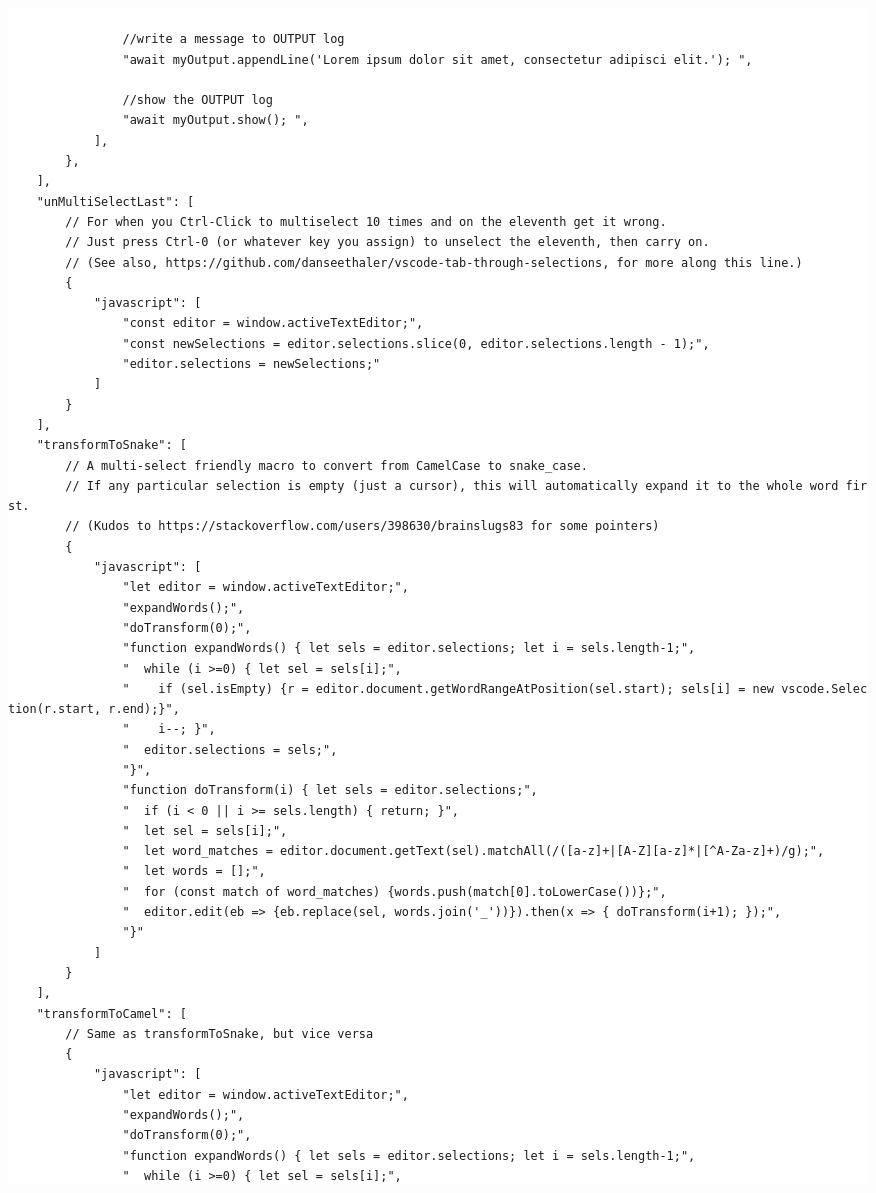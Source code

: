 ```jsonc
    
                //write a message to OUTPUT log                              
                "await myOutput.appendLine('Lorem ipsum dolor sit amet, consectetur adipisci elit.'); ",  

                //show the OUTPUT log       
                "await myOutput.show(); ",                                                                   
            ],
        },
    ],
    "unMultiSelectLast": [
        // For when you Ctrl-Click to multiselect 10 times and on the eleventh get it wrong. 
        // Just press Ctrl-0 (or whatever key you assign) to unselect the eleventh, then carry on.
        // (See also, https://github.com/danseethaler/vscode-tab-through-selections, for more along this line.)
        {
            "javascript": [
                "const editor = window.activeTextEditor;",
                "const newSelections = editor.selections.slice(0, editor.selections.length - 1);",
                "editor.selections = newSelections;"
            ]
        }
    ],
    "transformToSnake": [
        // A multi-select friendly macro to convert from CamelCase to snake_case.
        // If any particular selection is empty (just a cursor), this will automatically expand it to the whole word first.
        // (Kudos to https://stackoverflow.com/users/398630/brainslugs83 for some pointers)
        {
            "javascript": [
                "let editor = window.activeTextEditor;",
                "expandWords();",
                "doTransform(0);",
                "function expandWords() { let sels = editor.selections; let i = sels.length-1;",
                "  while (i >=0) { let sel = sels[i];",
                "    if (sel.isEmpty) {r = editor.document.getWordRangeAtPosition(sel.start); sels[i] = new vscode.Selection(r.start, r.end);}",
                "    i--; }",
                "  editor.selections = sels;",
                "}",
                "function doTransform(i) { let sels = editor.selections;",
                "  if (i < 0 || i >= sels.length) { return; }",
                "  let sel = sels[i];",
                "  let word_matches = editor.document.getText(sel).matchAll(/([a-z]+|[A-Z][a-z]*|[^A-Za-z]+)/g);",
                "  let words = [];",
                "  for (const match of word_matches) {words.push(match[0].toLowerCase())};",
                "  editor.edit(eb => {eb.replace(sel, words.join('_'))}).then(x => { doTransform(i+1); });",
                "}"
            ]
        }
    ],
    "transformToCamel": [
        // Same as transformToSnake, but vice versa
        {
            "javascript": [
                "let editor = window.activeTextEditor;",
                "expandWords();",
                "doTransform(0);",
                "function expandWords() { let sels = editor.selections; let i = sels.length-1;",
                "  while (i >=0) { let sel = sels[i];",
```